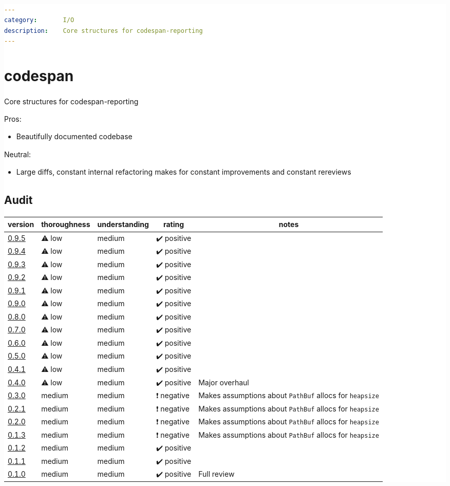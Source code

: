 ```yaml
---
category:       I/O
description:    Core structures for codespan-reporting
---
```


# codespan

Core structures for codespan-reporting

Pros:
* Beautifully documented codebase

Neutral:
* Large diffs, constant internal refactoring makes for constant improvements and constant rereviews

## Audit

| version   | thoroughness | understanding | rating | notes |
| --------- | ------------ | ------------- | ------ | ----- |
| [0.9.5] | ⚠️ low | medium | ✔️ positive
| [0.9.4] | ⚠️ low | medium | ✔️ positive
| [0.9.3] | ⚠️ low | medium | ✔️ positive
| [0.9.2] | ⚠️ low | medium | ✔️ positive
| [0.9.1] | ⚠️ low | medium | ✔️ positive
| [0.9.0] | ⚠️ low | medium | ✔️ positive
| [0.8.0] | ⚠️ low | medium | ✔️ positive
| [0.7.0] | ⚠️ low | medium | ✔️ positive
| [0.6.0] | ⚠️ low | medium | ✔️ positive
| [0.5.0] | ⚠️ low | medium | ✔️ positive
| [0.4.1] | ⚠️ low | medium | ✔️ positive
| [0.4.0] | ⚠️ low | medium | ✔️ positive | Major overhaul
| [0.3.0] | medium | medium | ❗️ negative | Makes assumptions about `PathBuf` allocs for `heapsize`
| [0.2.1] | medium | medium | ❗️ negative | Makes assumptions about `PathBuf` allocs for `heapsize`
| [0.2.0] | medium | medium | ❗️ negative | Makes assumptions about `PathBuf` allocs for `heapsize`
| [0.1.3] | medium | medium | ❗️ negative | Makes assumptions about `PathBuf` allocs for `heapsize`
| [0.1.2] | medium | medium | ✔️ positive
| [0.1.1] | medium | medium | ✔️ positive
| [0.1.0] | medium | medium | ✔️ positive | Full review


[0.9.5]: #0.9.5
[0.9.4]: #0.9.4
[0.9.3]: #0.9.3
[0.9.2]: #0.9.2
[0.9.1]: #0.9.1
[0.9.0]: #0.9.0
[0.8.0]: #0.8.0
[0.7.0]: #0.7.0
[0.6.0]: #0.6.0
[0.5.0]: #0.5.0
[0.4.1]: #0.4.1
[0.4.0]: #0.4.0
[0.3.0]: #0.3.0
[0.2.1]: #0.2.1
[0.2.0]: #0.2.0
[0.1.3]: #0.1.3
[0.1.2]: #0.1.2
[0.1.1]: #0.1.1
[0.1.0]: #0.1.0